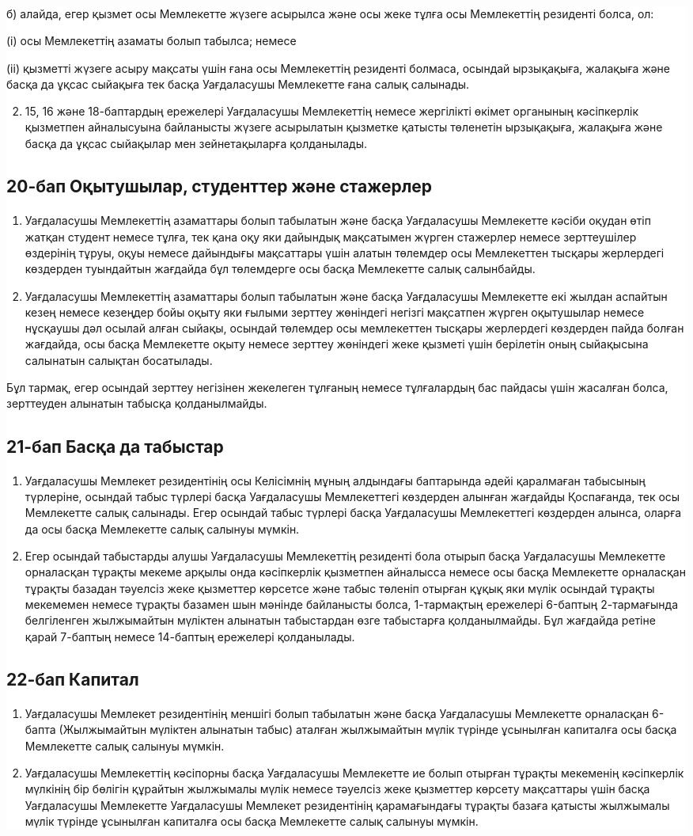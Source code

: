 б) алайда, егер қызмет осы Мемлекетте жүзеге асырылса және осы жеке тұлға осы Мемлекеттiң резидентi болса, ол:

(i) осы Мемлекеттiң азаматы болып табылса; немесе

(іi) қызметтi жүзеге асыру мақсаты үшiн ғана осы Мемлекеттiң резидентi болмаса, осындай ырзықақыға, жалақыға және басқа да ұқсас сыйақыға тек басқа Уағдаласушы Мемлекетте ғана салық салынады.

2. 15, 16 және 18-баптардың ережелерi Уағдаласушы Мемлекеттiң немесе жергiлiкті өкiмет органының кәсiпкерлiк қызметпен айналысуына байланысты жүзеге асырылатын қызметке қатысты төленетiн ырзықақыға, жалақыға және басқа да ұқсас сыйақылар мен зейнетақыларға қолданылады.

## 20-бап Оқытушылар, студенттер және стажерлер

1. Уағдаласушы Мемлекеттiң азаматтары болып табылатын және басқа Уағдаласушы Мемлекетте кәсiби оқудан өтiп жатқан студент немесе тұлға, тек қана оқу яки дайындық мақсатымен жүрген стажерлер немесе зерттеушiлер өздерiнiң тұруы, оқуы немесе дайындығы мақсаттары үшiн алатын төлемдер осы Мемлекеттен тысқары жерлердегi көздерден туындайтын жағдайда бұл төлемдерге осы басқа Мемлекетте салық салынбайды.

2. Уағдаласушы Мемлекеттiң азаматтары болып табылатын және басқа Уағдаласушы Мемлекетте екi жылдан аспайтын кезең немесе кезеңдер бойы оқыту яки ғылыми зерттеу жөнiндегi негiзгi мақсатпен жүрген оқытушылар немесе нұсқаушы дәл осылай алған сыйақы, осындай төлемдер осы мемлекеттен тысқары жерлердегi көздерден пайда болған жағдайда, осы басқа Мемлекетте оқыту немесе зерттеу жөнiндегi жеке қызметi үшiн берiлетiн оның сыйақысына салынатын салықтан босатылады.

Бұл тармақ, егер осындай зерттеу негiзiнен жекелеген тұлғаның немесе тұлғалардың бас пайдасы үшiн жасалған болса, зерттеуден алынатын табысқа қолданылмайды.

## 21-бап Басқа да табыстар

1. Уағдаласушы Мемлекет резидентiнiң осы Келiсiмнiң мұның алдындағы баптарында әдейi қаралмаған табысының түрлерiне, осындай табыс түрлерi басқа Уағдаласушы Мемлекеттегi көздерден алынған жағдайды Қоспағанда, тек осы Мемлекетте салық салынады. Егер осындай табыс түрлерi басқа Уағдаласушы Мемлекеттегi көздерден алынса, оларға да осы басқа Мемлекетте салық салынуы мүмкiн.

2. Егер осындай табыстарды алушы Уағдаласушы Мемлекеттiң резидентi бола отырып басқа Уағдаласушы Мемлекетте орналасқан тұрақты мекеме арқылы онда кәсiпкерлiк қызметпен айналысса немесе осы басқа Мемлекетте орналасқан тұрақты базадан тәуелсiз жеке қызметтер көрсетсе және табыс төленiп отырған құқық яки мүлiк осындай тұрақты мекемемен немесе тұрақты базамен шын мәнiнде байланысты болса, 1-тармақтың ережелерi 6-баптың 2-тармағында белгiленген жылжымайтын мүлiктен алынатын табыстардан өзге табыстарға қолданылмайды. Бұл жағдайда ретiне қарай 7-баптың немесе 14-баптың ережелерi қолданылады.

## 22-бап Капитал

1. Уағдаласушы Мемлекет резидентiнiң меншiгi болып табылатын және басқа Уағдаласушы Мемлекетте орналасқан 6-бапта (Жылжымайтын мүлiктен алынатын табыс) аталған жылжымайтын мүлiк түрiнде ұсынылған капиталға осы басқа Мемлекетте салық салынуы мүмкiн.

2. Уағдаласушы Мемлекеттiң кәсiпорны басқа Уағдаласушы Мемлекетте ие болып отырған тұрақты мекеменiң кәсiпкерлiк мүлкiнiң бiр бөлiгін құрайтын жылжымалы мүлiк немесе тәуелсiз жеке қызметтер көрсету мақсаттары үшiн басқа Уағдаласушы Мемлекетте Уағдаласушы Мемлекет резидентiнiң қарамағындағы тұрақты базаға қатысты жылжымалы мүлік түрiнде ұсынылған капиталға осы басқа Мемлекетте салық салынуы мүмкiн.
